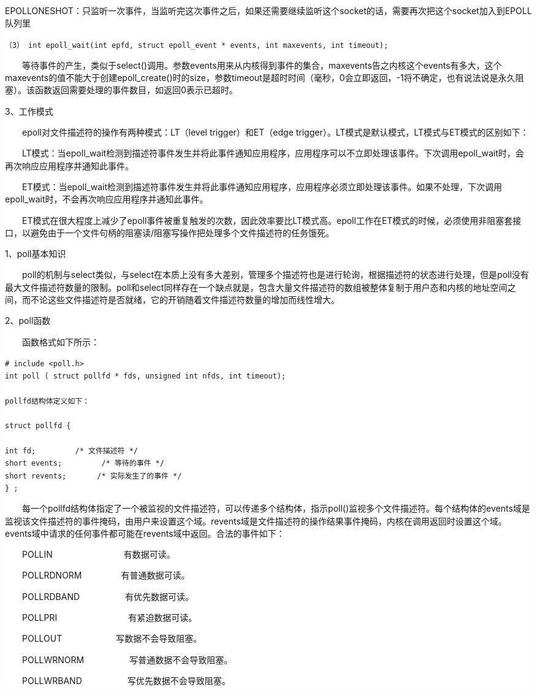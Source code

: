 EPOLLONESHOT：只监听一次事件，当监听完这次事件之后，如果还需要继续监听这个socket的话，需要再次把这个socket加入到EPOLL队列里

```
（3） int epoll_wait(int epfd, struct epoll_event * events, int maxevents, int timeout);
```

　　等待事件的产生，类似于select()调用。参数events用来从内核得到事件的集合，maxevents告之内核这个events有多大，这个maxevents的值不能大于创建epoll_create()时的size，参数timeout是超时时间（毫秒，0会立即返回，-1将不确定，也有说法说是永久阻塞）。该函数返回需要处理的事件数目，如返回0表示已超时。

3、工作模式

　　epoll对文件描述符的操作有两种模式：LT（level trigger）和ET（edge trigger）。LT模式是默认模式，LT模式与ET模式的区别如下：

　　LT模式：当epoll_wait检测到描述符事件发生并将此事件通知应用程序，应用程序可以不立即处理该事件。下次调用epoll_wait时，会再次响应应用程序并通知此事件。

　　ET模式：当epoll_wait检测到描述符事件发生并将此事件通知应用程序，应用程序必须立即处理该事件。如果不处理，下次调用epoll_wait时，不会再次响应应用程序并通知此事件。

　　ET模式在很大程度上减少了epoll事件被重复触发的次数，因此效率要比LT模式高。epoll工作在ET模式的时候，必须使用非阻塞套接口，以避免由于一个文件句柄的阻塞读/阻塞写操作把处理多个文件描述符的任务饿死。




1、poll基本知识

　　poll的机制与select类似，与select在本质上没有多大差别，管理多个描述符也是进行轮询，根据描述符的状态进行处理，但是poll没有最大文件描述符数量的限制。poll和select同样存在一个缺点就是，包含大量文件描述符的数组被整体复制于用户态和内核的地址空间之间，而不论这些文件描述符是否就绪，它的开销随着文件描述符数量的增加而线性增大。

2、poll函数

　　函数格式如下所示：

```
# include <poll.h>
int poll ( struct pollfd * fds, unsigned int nfds, int timeout);

pollfd结构体定义如下：

struct pollfd {

int fd;         /* 文件描述符 */
short events;         /* 等待的事件 */
short revents;       /* 实际发生了的事件 */
} ;
```


　　每一个pollfd结构体指定了一个被监视的文件描述符，可以传递多个结构体，指示poll()监视多个文件描述符。每个结构体的events域是监视该文件描述符的事件掩码，由用户来设置这个域。revents域是文件描述符的操作结果事件掩码，内核在调用返回时设置这个域。events域中请求的任何事件都可能在revents域中返回。合法的事件如下：

　　POLLIN 　　　　　　　　有数据可读。

　　POLLRDNORM 　　　　  有普通数据可读。

　　POLLRDBAND　　　　　 有优先数据可读。

　　POLLPRI　　　　　　　　 有紧迫数据可读。

　　POLLOUT　　　　　　      写数据不会导致阻塞。

　　POLLWRNORM　　　　　  写普通数据不会导致阻塞。

　　POLLWRBAND　　　　　   写优先数据不会导致阻塞。
